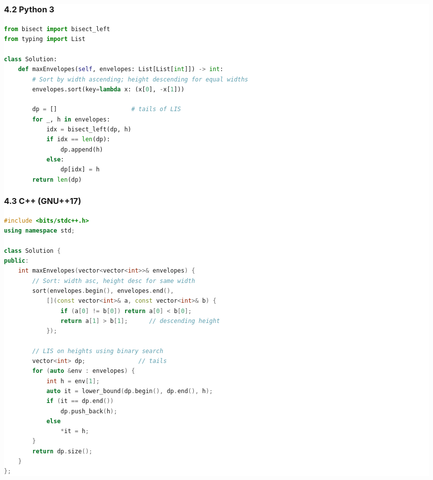 ### 4.2 Python 3

```python
from bisect import bisect_left
from typing import List

class Solution:
    def maxEnvelopes(self, envelopes: List[List[int]]) -> int:
        # Sort by width ascending; height descending for equal widths
        envelopes.sort(key=lambda x: (x[0], -x[1]))

        dp = []                     # tails of LIS
        for _, h in envelopes:
            idx = bisect_left(dp, h)
            if idx == len(dp):
                dp.append(h)
            else:
                dp[idx] = h
        return len(dp)
```

### 4.3 C++ (GNU++17)

```cpp
#include <bits/stdc++.h>
using namespace std;

class Solution {
public:
    int maxEnvelopes(vector<vector<int>>& envelopes) {
        // Sort: width asc, height desc for same width
        sort(envelopes.begin(), envelopes.end(),
            [](const vector<int>& a, const vector<int>& b) {
                if (a[0] != b[0]) return a[0] < b[0];
                return a[1] > b[1];      // descending height
            });

        // LIS on heights using binary search
        vector<int> dp;               // tails
        for (auto &env : envelopes) {
            int h = env[1];
            auto it = lower_bound(dp.begin(), dp.end(), h);
            if (it == dp.end())
                dp.push_back(h);
            else
                *it = h;
        }
        return dp.size();
    }
};
```
